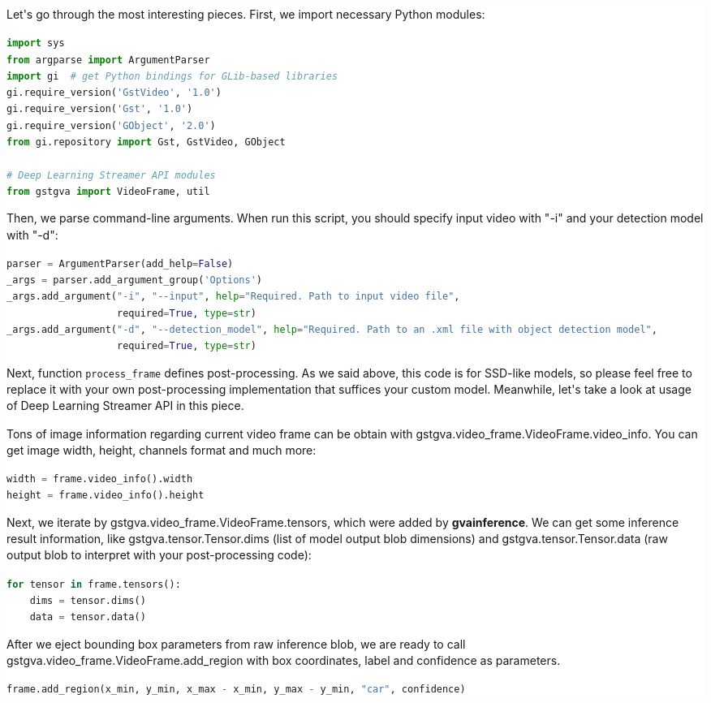 Let's go through the most interesting pieces. First, we import necessary Python modules:

```python
import sys
from argparse import ArgumentParser
import gi  # get Python bindings for GLib-based libraries
gi.require_version('GstVideo', '1.0')
gi.require_version('Gst', '1.0')
gi.require_version('GObject', '2.0')
from gi.repository import Gst, GstVideo, GObject

# Deep Learning Streamer API modules
from gstgva import VideoFrame, util
```

Then, we parse command-line arguments. When run this script, you should specify input video with "-i" and your detection model with "-d":

```python
parser = ArgumentParser(add_help=False)
_args = parser.add_argument_group('Options')
_args.add_argument("-i", "--input", help="Required. Path to input video file",
                   required=True, type=str)
_args.add_argument("-d", "--detection_model", help="Required. Path to an .xml file with object detection model",
                   required=True, type=str)
```

Next, function `process_frame` defines post-processing. As we said above, this code is for SSD-like models, so please feel free to replace it with your own post-processing implementation that suffices your custom model. Meanwhile, let's take a look at usage of Deep Learning Streamer API in this piece.

Tons of image information regarding current video frame can be obtain with gstgva.video_frame.VideoFrame.video_info. You can get image width, height, channels format and much more:

```python
width = frame.video_info().width
height = frame.video_info().height
```

Next, we iterate by gstgva.video_frame.VideoFrame.tensors, which were added by **gvainference**. We can get some inference result information, like gstgva.tensor.Tensor.dims (list of model output blob dimensions) and gstgva.tensor.Tensor.data (raw output blob to interpret with your post-processing code):

```python
for tensor in frame.tensors():
    dims = tensor.dims()
    data = tensor.data()
```

After we eject bounding box parameters from raw inference blob, we are ready to call gstgva.video_frame.VideoFrame.add_region with box coordinates, label and confidence as parameters.

```python
frame.add_region(x_min, y_min, x_max - x_min, y_max - y_min, "car", confidence)
```

